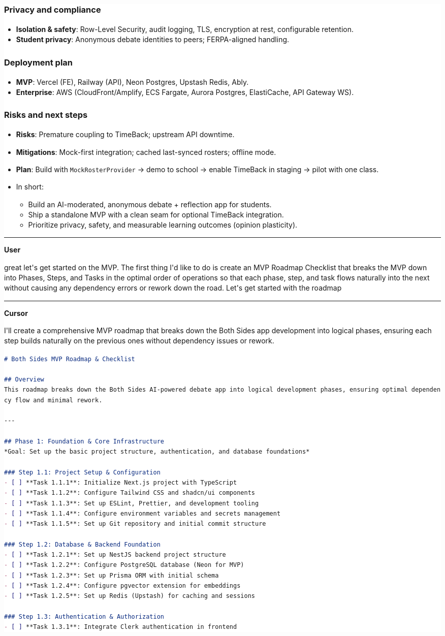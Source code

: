 ### Privacy and compliance
- **Isolation & safety**: Row-Level Security, audit logging, TLS, encryption at rest, configurable retention.
- **Student privacy**: Anonymous debate identities to peers; FERPA-aligned handling.

### Deployment plan
- **MVP**: Vercel (FE), Railway (API), Neon Postgres, Upstash Redis, Ably.
- **Enterprise**: AWS (CloudFront/Amplify, ECS Fargate, Aurora Postgres, ElastiCache, API Gateway WS).

### Risks and next steps
- **Risks**: Premature coupling to TimeBack; upstream API downtime.
- **Mitigations**: Mock-first integration; cached last-synced rosters; offline mode.
- **Plan**: Build with `MockRosterProvider` → demo to school → enable TimeBack in staging → pilot with one class.

- In short:
  - Build an AI-moderated, anonymous debate + reflection app for students.
  - Ship a standalone MVP with a clean seam for optional TimeBack integration.
  - Prioritize privacy, safety, and measurable learning outcomes (opinion plasticity).

---

**User**

great let's get started on the MVP. The first thing I'd like to do is create an MVP Roadmap Checklist that breaks the MVP down into Phases, Steps, and Tasks in the optimal order of operations so that each phase, step, and task flows naturally into the next without causing any dependency errors or rework down the road. Let's get started with the roadmap

---

**Cursor**

I'll create a comprehensive MVP roadmap that breaks down the Both Sides app development into logical phases, ensuring each step builds naturally on the previous ones without dependency issues or rework.

```markdown
# Both Sides MVP Roadmap & Checklist

## Overview
This roadmap breaks down the Both Sides AI-powered debate app into logical development phases, ensuring optimal dependency flow and minimal rework.

---

## Phase 1: Foundation & Core Infrastructure
*Goal: Set up the basic project structure, authentication, and database foundations*

### Step 1.1: Project Setup & Configuration
- [ ] **Task 1.1.1**: Initialize Next.js project with TypeScript
- [ ] **Task 1.1.2**: Configure Tailwind CSS and shadcn/ui components
- [ ] **Task 1.1.3**: Set up ESLint, Prettier, and development tooling
- [ ] **Task 1.1.4**: Configure environment variables and secrets management
- [ ] **Task 1.1.5**: Set up Git repository and initial commit structure

### Step 1.2: Database & Backend Foundation
- [ ] **Task 1.2.1**: Set up NestJS backend project structure
- [ ] **Task 1.2.2**: Configure PostgreSQL database (Neon for MVP)
- [ ] **Task 1.2.3**: Set up Prisma ORM with initial schema
- [ ] **Task 1.2.4**: Configure pgvector extension for embeddings
- [ ] **Task 1.2.5**: Set up Redis (Upstash) for caching and sessions

### Step 1.3: Authentication & Authorization
- [ ] **Task 1.3.1**: Integrate Clerk authentication in frontend
```